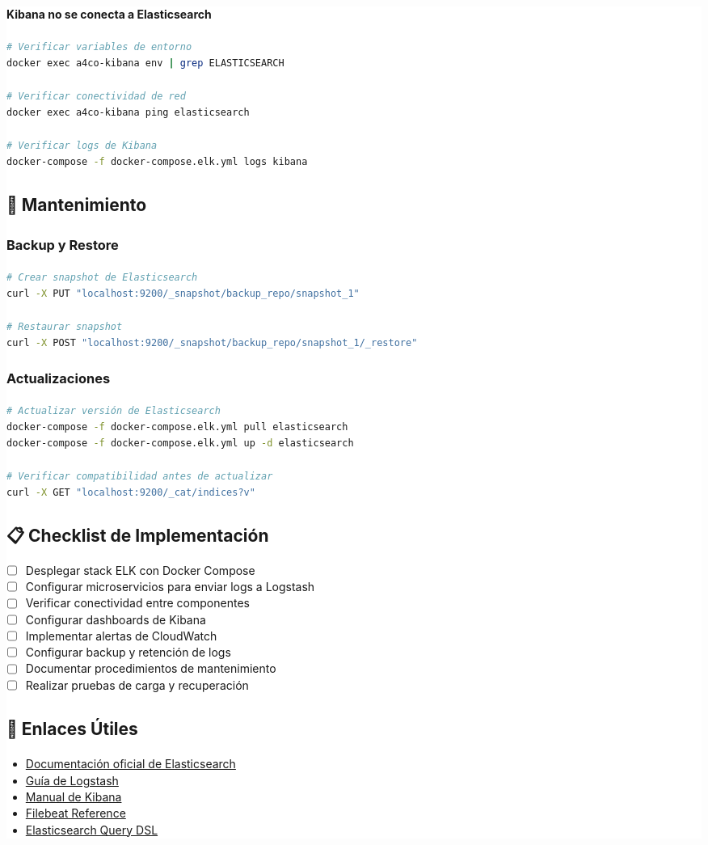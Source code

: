#### Kibana no se conecta a Elasticsearch

```bash
# Verificar variables de entorno
docker exec a4co-kibana env | grep ELASTICSEARCH

# Verificar conectividad de red
docker exec a4co-kibana ping elasticsearch

# Verificar logs de Kibana
docker-compose -f docker-compose.elk.yml logs kibana
```

## 🔄 Mantenimiento

### Backup y Restore

```bash
# Crear snapshot de Elasticsearch
curl -X PUT "localhost:9200/_snapshot/backup_repo/snapshot_1"

# Restaurar snapshot
curl -X POST "localhost:9200/_snapshot/backup_repo/snapshot_1/_restore"
```

### Actualizaciones

```bash
# Actualizar versión de Elasticsearch
docker-compose -f docker-compose.elk.yml pull elasticsearch
docker-compose -f docker-compose.elk.yml up -d elasticsearch

# Verificar compatibilidad antes de actualizar
curl -X GET "localhost:9200/_cat/indices?v"
```

## 📋 Checklist de Implementación

- [ ] Desplegar stack ELK con Docker Compose
- [ ] Configurar microservicios para enviar logs a Logstash
- [ ] Verificar conectividad entre componentes
- [ ] Configurar dashboards de Kibana
- [ ] Implementar alertas de CloudWatch
- [ ] Configurar backup y retención de logs
- [ ] Documentar procedimientos de mantenimiento
- [ ] Realizar pruebas de carga y recuperación

## 🔗 Enlaces Útiles

- [Documentación oficial de Elasticsearch](https://www.elastic.co/guide/index.html)
- [Guía de Logstash](https://www.elastic.co/guide/en/logstash/current/index.html)
- [Manual de Kibana](https://www.elastic.co/guide/en/kibana/current/index.html)
- [Filebeat Reference](https://www.elastic.co/guide/en/beats/filebeat/current/index.html)
- [Elasticsearch Query DSL](https://www.elastic.co/guide/en/elasticsearch/reference/current/query-dsl.html)
